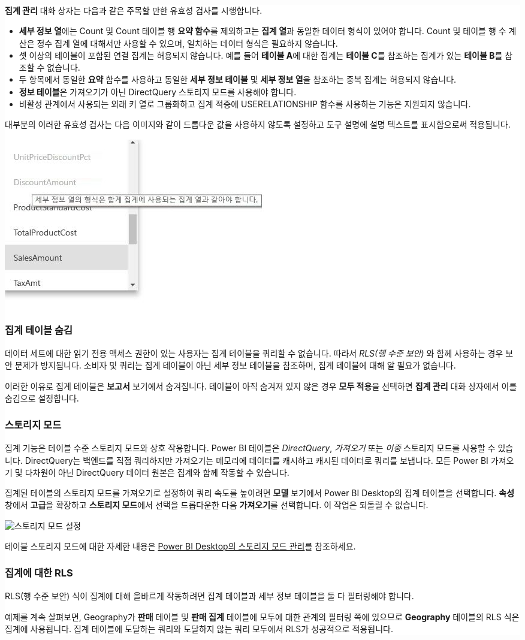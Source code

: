 **집계 관리** 대화 상자는 다음과 같은 주목할 만한 유효성 검사를 시행합니다.

- **세부 정보 열**에는 Count 및 Count 테이블 행 **요약 함수**를 제외하고는 **집계 열**과 동일한 데이터 형식이 있어야 합니다. Count 및 테이블 행 수 계산은 정수 집계 열에 대해서만 사용할 수 있으며, 일치하는 데이터 형식은 필요하지 않습니다.
- 셋 이상의 테이블이 포함된 연결 집계는 허용되지 않습니다. 예를 들어 **테이블 A**에 대한 집계는 **테이블 C**를 참조하는 집계가 있는 **테이블 B**를 참조할 수 없습니다.
- 두 항목에서 동일한 **요약** 함수를 사용하고 동일한 **세부 정보 테이블** 및 **세부 정보 열**을 참조하는 중복 집계는 허용되지 않습니다.
- **정보 테이블**은 가져오기가 아닌 DirectQuery 스토리지 모드를 사용해야 합니다.
- 비활성 관계에서 사용되는 외래 키 열로 그룹화하고 집계 적중에 USERELATIONSHIP 함수를 사용하는 기능은 지원되지 않습니다.

대부분의 이러한 유효성 검사는 다음 이미지와 같이 드롭다운 값을 사용하지 않도록 설정하고 도구 설명에 설명 텍스트를 표시함으로써 적용됩니다.

![도구 설명에서 보여 주는 유효성 검사](media/desktop-aggregations/aggregations_08.jpg)

### <a name="aggregation-tables-are-hidden"></a>집계 테이블 숨김

데이터 세트에 대한 읽기 전용 액세스 권한이 있는 사용자는 집계 테이블을 쿼리할 수 없습니다. 따라서 *RLS(행 수준 보안)* 와 함께 사용하는 경우 보안 문제가 방지됩니다. 소비자 및 쿼리는 집계 테이블이 아닌 세부 정보 테이블을 참조하며, 집계 테이블에 대해 알 필요가 없습니다.

이러한 이유로 집계 테이블은 **보고서** 보기에서 숨겨집니다. 테이블이 아직 숨겨져 있지 않은 경우 **모두 적용**을 선택하면 **집계 관리** 대화 상자에서 이를 숨김으로 설정합니다.

### <a name="storage-modes"></a>스토리지 모드
집계 기능은 테이블 수준 스토리지 모드와 상호 작용합니다. Power BI 테이블은 *DirectQuery*, *가져오기* 또는 *이중* 스토리지 모드를 사용할 수 있습니다. DirectQuery는 백엔드를 직접 쿼리하지만 가져오기는 메모리에 데이터를 캐시하고 캐시된 데이터로 쿼리를 보냅니다. 모든 Power BI 가져오기 및 다차원이 아닌 DirectQuery 데이터 원본은 집계와 함께 작동할 수 있습니다. 

집계된 테이블의 스토리지 모드를 가져오기로 설정하여 쿼리 속도를 높이려면 **모델** 보기에서 Power BI Desktop의 집계 테이블을 선택합니다. **속성** 창에서 **고급**을 확장하고 **스토리지 모드**에서 선택을 드롭다운한 다음 **가져오기**를 선택합니다. 이 작업은 되돌릴 수 없습니다. 

![스토리지 모드 설정](media/desktop-aggregations/aggregations-04.png)

테이블 스토리지 모드에 대한 자세한 내용은 [Power BI Desktop의 스토리지 모드 관리](desktop-storage-mode.md)를 참조하세요.

### <a name="rls-for-aggregations"></a>집계에 대한 RLS

RLS(행 수준 보안) 식이 집계에 대해 올바르게 작동하려면 집계 테이블과 세부 정보 테이블을 둘 다 필터링해야 합니다. 

예제를 계속 살펴보면, Geography가 **판매** 테이블 및 **판매 집계** 테이블에 모두에 대한 관계의 필터링 쪽에 있으므로 **Geography** 테이블의 RLS 식은 집계에 사용됩니다. 집계 테이블에 도달하는 쿼리와 도달하지 않는 쿼리 모두에서 RLS가 성공적으로 적용됩니다.
